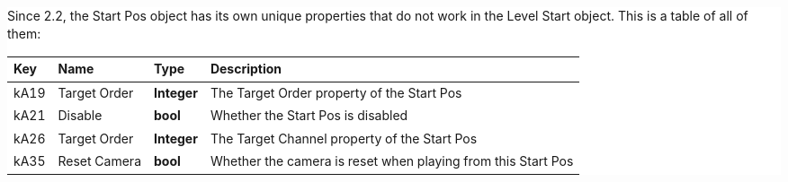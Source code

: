 Since 2.2, the Start Pos object has its own unique properties that do not work in the Level Start object. This is a table of all of them:

| Key  | Name                   | Type                                        | Description                                                                                                    |
|:-----|:-----------------------|:--------------------------------------------|:---------------------------------------------------------------------------------------------------------------|
| kA19 | Target Order           | **Integer**                                 | The Target Order property of the Start Pos                                                                     |
| kA21 | Disable                | **bool**                                    | Whether the Start Pos is disabled                                                                              |
| kA26 | Target Order           | **Integer**                                 | The Target Channel property of the Start Pos                                                                   |
| kA35 | Reset Camera           | **bool**                                    | Whether the camera is reset when playing from this Start Pos                                                   |
